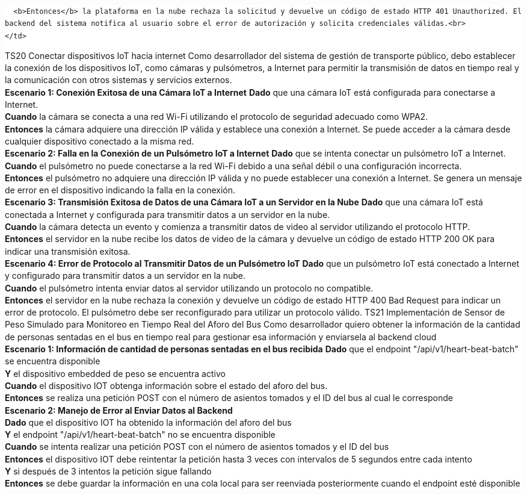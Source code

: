       <b>Entonces</b> la plataforma en la nube rechaza la solicitud y devuelve un código de estado HTTP 401 Unauthorized. El backend del sistema notifica al usuario sobre el error de autorización y solicita credenciales válidas.<br>
    </td>
  </tr>
  <tr>
    <td>TS20</td>
    <td>Conectar dispositivos IoT hacia internet</td>
    <td>Como desarrollador del sistema de gestión de transporte público, debo establecer la conexión de los dispositivos IoT, como cámaras y pulsómetros, a Internet para permitir la transmisión de datos en tiempo real y la comunicación con otros sistemas y servicios externos.</td><br>
    <td>
    <b>Escenario 1: Conexión Exitosa de una Cámara IoT a Internet</b>
      <b>Dado</b> que una cámara IoT está configurada para conectarse a Internet.<br>
      <b>Cuando</b> la cámara se conecta a una red Wi-Fi utilizando el protocolo de seguridad adecuado como WPA2.<br>
      <b>Entonces</b> la cámara adquiere una dirección IP válida y establece una conexión a Internet. Se puede acceder a la cámara desde cualquier dispositivo conectado a la misma red.<br>
<b>Escenario 2: Falla en la Conexión de un Pulsómetro IoT a Internet</b>
      <b>Dado</b> que se intenta conectar un pulsómetro IoT a Internet.<br>
      <b>Cuando</b> el pulsómetro no puede conectarse a la red Wi-Fi debido a una señal débil o una configuración incorrecta.<br>
      <b>Entonces</b> el pulsómetro no adquiere una dirección IP válida y no puede establecer una conexión a Internet. Se genera un mensaje de error en el dispositivo indicando la falla en la conexión.<br>
<b>Escenario 3: Transmisión Exitosa de Datos de una Cámara IoT a un Servidor en la Nube</b>
      <b>Dado</b> que una cámara IoT está conectada a Internet y configurada para transmitir datos a un servidor en la nube.<br>
      <b>Cuando</b> la cámara detecta un evento y comienza a transmitir datos de video al servidor utilizando el protocolo HTTP.<br>
      <b>Entonces</b> el servidor en la nube recibe los datos de video de la cámara y devuelve un código de estado HTTP 200 OK para indicar una transmisión exitosa.<br>
<b>Escenario 4: Error de Protocolo al Transmitir Datos de un Pulsómetro IoT</b>
      <b>Dado</b> que un pulsómetro IoT está conectado a Internet y configurado para transmitir datos a un servidor en la nube.<br>
      <b>Cuando</b> el pulsómetro intenta enviar datos al servidor utilizando un protocolo no compatible.<br>
      <b>Entonces</b> el servidor en la nube rechaza la conexión y devuelve un código de estado HTTP 400 Bad Request para indicar un error de protocolo. El pulsómetro debe ser reconfigurado para utilizar un protocolo válido.
    </td>
  </tr>

  <tr>
    <td>TS21</td>
    <td>Implementación de Sensor de Peso Simulado para Monitoreo en Tiempo Real del Aforo del Bus</td>
    <td>Como desarrollador quiero obtener la información de la cantidad de personas sentadas en el bus en tiempo real para gestionar esa información y enviarsela al backend cloud</td><br>
    <td>
    <b>Escenario 1: Información de cantidad de personas sentadas en el bus recibida</b>
      <b>Dado</b> que el endpoint "/api/v1/heart-beat-batch" se encuentra disponible<br>
      <b>Y</b> el dispositivo embedded de peso se encuentra activo<br>
      <b>Cuando</b> el dispositivo IOT obtenga información sobre el estado del aforo del bus.<br>
      <b>Entonces</b> se realiza una petición POST con el número de asientos tomados y el ID del bus al cual le corresponde<br>
    <b>Escenario 2: Manejo de Error al Enviar Datos al Backend</b><br>
      <b>Dado</b> que el dispositivo IOT ha obtenido la información del aforo del bus<br>
      <b>Y</b> el endpoint "/api/v1/heart-beat-batch" no se encuentra disponible<br>
      <b>Cuando</b> se intenta realizar una petición POST con el número de asientos tomados y el ID del bus<br>
      <b>Entonces</b> el dispositivo IOT debe reintentar la petición hasta 3 veces con intervalos de 5 segundos entre cada intento<br>
      <b>Y</b> si después de 3 intentos la petición sigue fallando<br>
      <b>Entonces</b> se debe guardar la información en una cola local para ser reenviada posteriormente cuando el endpoint esté disponible<br>